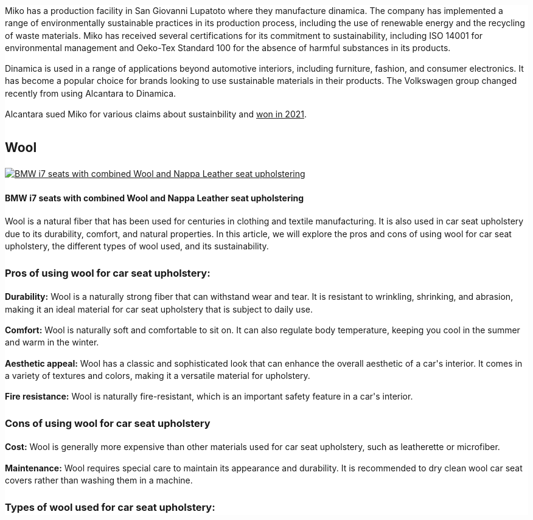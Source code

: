 Miko has a production facility in San Giovanni Lupatoto where they manufacture dinamica. The company has implemented a range of environmentally sustainable practices in its production process, including the use of renewable energy and the recycling of waste materials. Miko has received several certifications for its commitment to sustainability, including ISO 14001 for environmental management and Oeko-Tex Standard 100 for the absence of harmful substances in its products.

Dinamica is used in a range of applications beyond automotive interiors, including furniture, fashion, and consumer electronics. It has become a popular choice for brands looking to use sustainable materials in their products. The Volkswagen group changed recently from using Alcantara to Dinamica.

Alcantara sued Miko for various claims about sustainbility and [won in 2021](https://www.forbes.com/sites/edgarsten/2021/12/08/alcantara-wins-major-court-battle-against-greenwashing/).

## Wool

<figur>
    <a href="https://media.evkx.net/multimedia/technology/seats/materials/bmwi7leatherwool_1.jpg">
    <img src="https://media.evkx.net/multimedia/technology/seats/materials/bmwi7leatherwool_1_st.jpg" alt="BMW i7 seats with combined Wool and Nappa Leather seat upholstering" title="BMW i7 seats with combined Wool and Nappa Leather seat upholstering">
    </a>
    <figcaption><h4>BMW i7 seats with combined Wool and Nappa Leather seat upholstering</h4></figcaption>
</figur>

Wool is a natural fiber that has been used for centuries in clothing and textile manufacturing. It is also used in car seat upholstery due to its durability, comfort, and natural properties. In this article, we will explore the pros and cons of using wool for car seat upholstery, the different types of wool used, and its sustainability.

### Pros of using wool for car seat upholstery:

**Durability:** Wool is a naturally strong fiber that can withstand wear and tear. It is resistant to wrinkling, shrinking, and abrasion, making it an ideal material for car seat upholstery that is subject to daily use.

**Comfort:** Wool is naturally soft and comfortable to sit on. It can also regulate body temperature, keeping you cool in the summer and warm in the winter.

**Aesthetic appeal:** Wool has a classic and sophisticated look that can enhance the overall aesthetic of a car's interior. It comes in a variety of textures and colors, making it a versatile material for upholstery.

**Fire resistance:** Wool is naturally fire-resistant, which is an important safety feature in a car's interior.

### Cons of using wool for car seat upholstery

**Cost:** Wool is generally more expensive than other materials used for car seat upholstery, such as leatherette or microfiber.

**Maintenance:** Wool requires special care to maintain its appearance and durability. It is recommended to dry clean wool car seat covers rather than washing them in a machine.

### Types of wool used for car seat upholstery:
